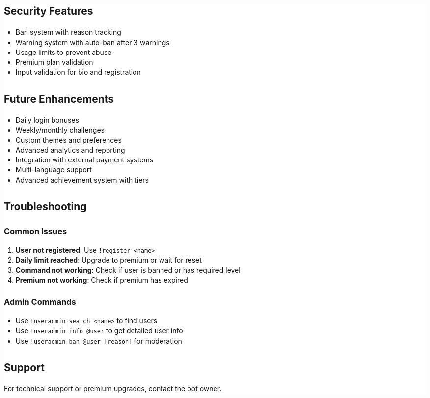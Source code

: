 ## Security Features

- Ban system with reason tracking
- Warning system with auto-ban after 3 warnings
- Usage limits to prevent abuse
- Premium plan validation
- Input validation for bio and registration

## Future Enhancements

- Daily login bonuses
- Weekly/monthly challenges
- Custom themes and preferences
- Advanced analytics and reporting
- Integration with external payment systems
- Multi-language support
- Advanced achievement system with tiers

## Troubleshooting

### Common Issues
1. **User not registered**: Use `!register <name>`
2. **Daily limit reached**: Upgrade to premium or wait for reset
3. **Command not working**: Check if user is banned or has required level
4. **Premium not working**: Check if premium has expired

### Admin Commands
- Use `!useradmin search <name>` to find users
- Use `!useradmin info @user` to get detailed user info
- Use `!useradmin ban @user [reason]` for moderation

## Support

For technical support or premium upgrades, contact the bot owner.